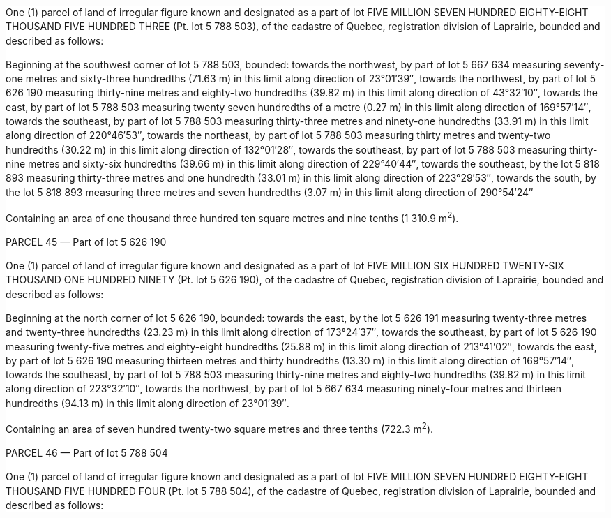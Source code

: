 One (1) parcel of land of irregular figure known and designated as a part of lot FIVE MILLION SEVEN HUNDRED EIGHTY-EIGHT THOUSAND FIVE HUNDRED THREE (Pt. lot 5 788 503), of the cadastre of Quebec, registration division of Laprairie, bounded and described as follows:

Beginning at the southwest corner of lot 5 788 503, bounded: towards the northwest, by part of lot 5 667 634 measuring seventy-one metres and sixty-three hundredths (71.63 m) in this limit along direction of 23°01′39″, towards the northwest, by part of lot 5 626 190 measuring thirty-nine metres and eighty-two hundredths (39.82 m) in this limit along direction of 43°32′10″, towards the east, by part of lot 5 788 503 measuring twenty seven hundredths of a metre (0.27 m) in this limit along direction of 169°57′14″, towards the southeast, by part of lot 5 788 503 measuring thirty-three metres and ninety-one hundredths (33.91 m) in this limit along direction of 220°46′53″, towards the northeast, by part of lot 5 788 503 measuring thirty metres and twenty-two hundredths (30.22 m) in this limit along direction of 132°01′28″, towards the southeast, by part of lot 5 788 503 measuring thirty-nine metres and sixty-six hundredths (39.66 m) in this limit along direction of 229°40′44″, towards the southeast, by the lot 5 818 893 measuring thirty-three metres and one hundredth (33.01 m) in this limit along direction of 223°29′53″, towards the south, by the lot 5 818 893 measuring three metres and seven hundredths (3.07 m) in this limit along direction of 290°54′24″



Containing an area of one thousand three hundred ten square metres and nine tenths (1 310.9 m<sup>2</sup>).







PARCEL 45 — Part of lot 5 626 190

One (1) parcel of land of irregular figure known and designated as a part of lot FIVE MILLION SIX HUNDRED TWENTY-SIX THOUSAND ONE HUNDRED NINETY (Pt. lot 5 626 190), of the cadastre of Quebec, registration division of Laprairie, bounded and described as follows:

Beginning at the north corner of lot 5 626 190, bounded: towards the east, by the lot 5 626 191 measuring twenty-three metres and twenty-three hundredths (23.23 m) in this limit along direction of 173°24′37″, towards the southeast, by part of lot 5 626 190 measuring twenty-five metres and eighty-eight hundredths (25.88 m) in this limit along direction of 213°41′02″, towards the east, by part of lot 5 626 190 measuring thirteen metres and thirty hundredths (13.30 m) in this limit along direction of 169°57′14″, towards the southeast, by part of lot 5 788 503 measuring thirty-nine metres and eighty-two hundredths (39.82 m) in this limit along direction of 223°32′10″, towards the northwest, by part of lot 5 667 634 measuring ninety-four metres and thirteen hundredths (94.13 m) in this limit along direction of 23°01′39″.



Containing an area of seven hundred twenty-two square metres and three tenths (722.3 m<sup>2</sup>).







PARCEL 46 — Part of lot 5 788 504

One (1) parcel of land of irregular figure known and designated as a part of lot FIVE MILLION SEVEN HUNDRED EIGHTY-EIGHT THOUSAND FIVE HUNDRED FOUR (Pt. lot 5 788 504), of the cadastre of Quebec, registration division of Laprairie, bounded and described as follows:
